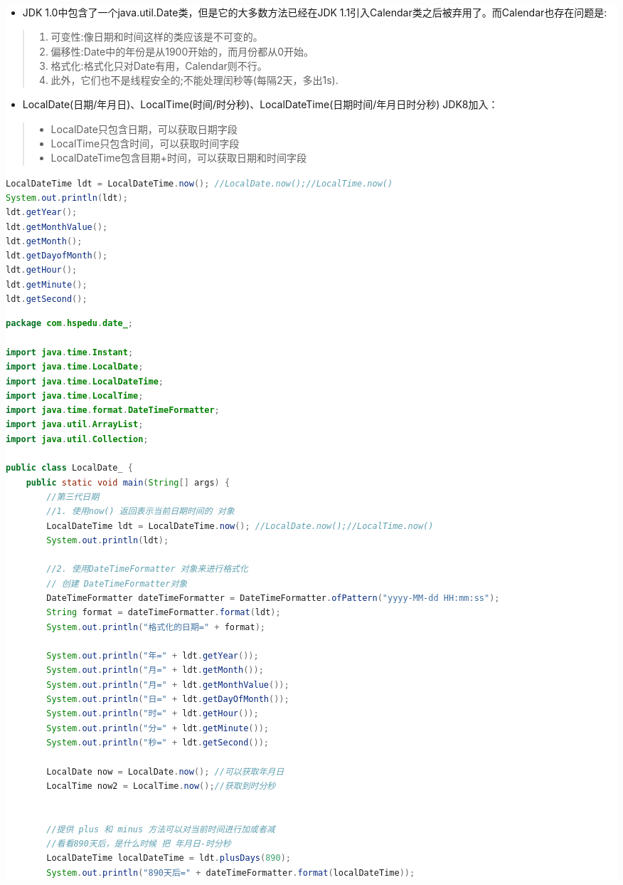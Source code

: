 - JDK 1.0中包含了一个java.util.Date类，但是它的大多数方法已经在JDK 1.1引入Calendar类之后被弃用了。而Calendar也存在问题是:   

> 1. 可变性:像日期和时间这样的类应该是不可变的。   
> 2. 偏移性:Date中的年份是从1900开始的，而月份都从0开始。   
> 3. 格式化:格式化只对Date有用，Calendar则不行。   
> 4. 此外，它们也不是线程安全的;不能处理闰秒等(每隔2天，多出1s).   

- LocalDate(日期/年月日)、LocalTime(时间/时分秒)、LocalDateTime(日期时间/年月日时分秒) JDK8加入：

> - LocalDate只包含日期，可以获取日期字段    
> - LocalTime只包含时间，可以获取时间字段      
> - LocalDateTime包含目期+时间，可以获取日期和时间字段    

```java
LocalDateTime ldt = LocalDateTime.now(); //LocalDate.now();//LocalTime.now()
System.out.println(ldt);
ldt.getYear();
ldt.getMonthValue();
ldt.getMonth();
ldt.getDayofMonth();
ldt.getHour();
ldt.getMinute();
ldt.getSecond();
```

```java
package com.hspedu.date_;

import java.time.Instant;
import java.time.LocalDate;
import java.time.LocalDateTime;
import java.time.LocalTime;
import java.time.format.DateTimeFormatter;
import java.util.ArrayList;
import java.util.Collection;

public class LocalDate_ {
    public static void main(String[] args) {
        //第三代日期
        //1. 使用now() 返回表示当前日期时间的 对象
        LocalDateTime ldt = LocalDateTime.now(); //LocalDate.now();//LocalTime.now()
        System.out.println(ldt);

        //2. 使用DateTimeFormatter 对象来进行格式化
        // 创建 DateTimeFormatter对象
        DateTimeFormatter dateTimeFormatter = DateTimeFormatter.ofPattern("yyyy-MM-dd HH:mm:ss");
        String format = dateTimeFormatter.format(ldt);
        System.out.println("格式化的日期=" + format);

        System.out.println("年=" + ldt.getYear());
        System.out.println("月=" + ldt.getMonth());
        System.out.println("月=" + ldt.getMonthValue());
        System.out.println("日=" + ldt.getDayOfMonth());
        System.out.println("时=" + ldt.getHour());
        System.out.println("分=" + ldt.getMinute());
        System.out.println("秒=" + ldt.getSecond());

        LocalDate now = LocalDate.now(); //可以获取年月日
        LocalTime now2 = LocalTime.now();//获取到时分秒


        //提供 plus 和 minus 方法可以对当前时间进行加或者减
        //看看890天后，是什么时候 把 年月日-时分秒
        LocalDateTime localDateTime = ldt.plusDays(890);
        System.out.println("890天后=" + dateTimeFormatter.format(localDateTime));

```